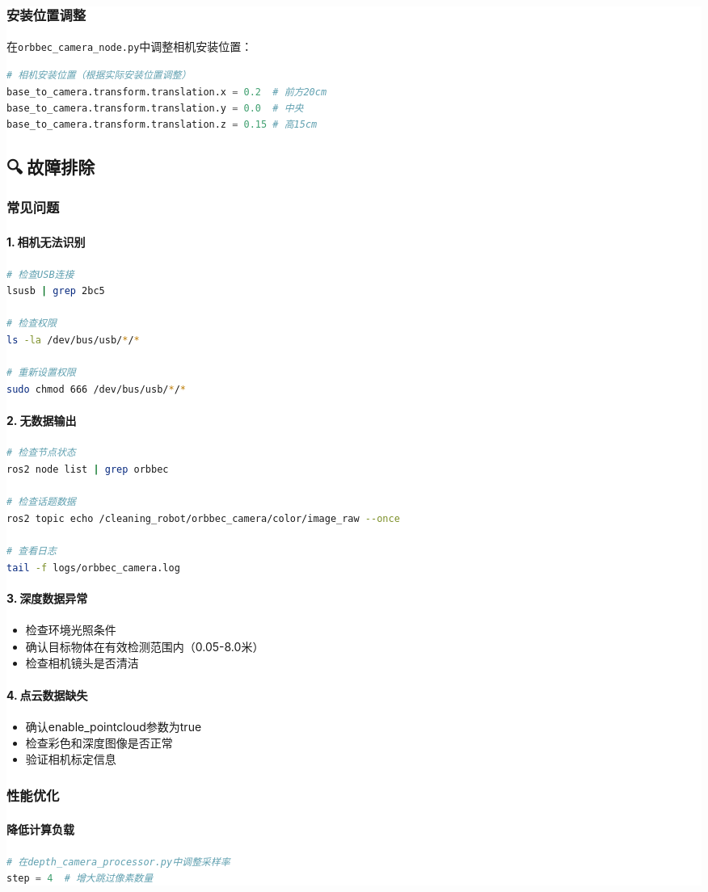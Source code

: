 ### 安装位置调整

在`orbbec_camera_node.py`中调整相机安装位置：

```python
# 相机安装位置（根据实际安装位置调整）
base_to_camera.transform.translation.x = 0.2  # 前方20cm
base_to_camera.transform.translation.y = 0.0  # 中央
base_to_camera.transform.translation.z = 0.15 # 高15cm
```

## 🔍 故障排除

### 常见问题

#### 1. 相机无法识别
```bash
# 检查USB连接
lsusb | grep 2bc5

# 检查权限
ls -la /dev/bus/usb/*/*

# 重新设置权限
sudo chmod 666 /dev/bus/usb/*/*
```

#### 2. 无数据输出
```bash
# 检查节点状态
ros2 node list | grep orbbec

# 检查话题数据
ros2 topic echo /cleaning_robot/orbbec_camera/color/image_raw --once

# 查看日志
tail -f logs/orbbec_camera.log
```

#### 3. 深度数据异常
- 检查环境光照条件
- 确认目标物体在有效检测范围内（0.05-8.0米）
- 检查相机镜头是否清洁

#### 4. 点云数据缺失
- 确认enable_pointcloud参数为true
- 检查彩色和深度图像是否正常
- 验证相机标定信息

### 性能优化

#### 降低计算负载
```python
# 在depth_camera_processor.py中调整采样率
step = 4  # 增大跳过像素数量
```
